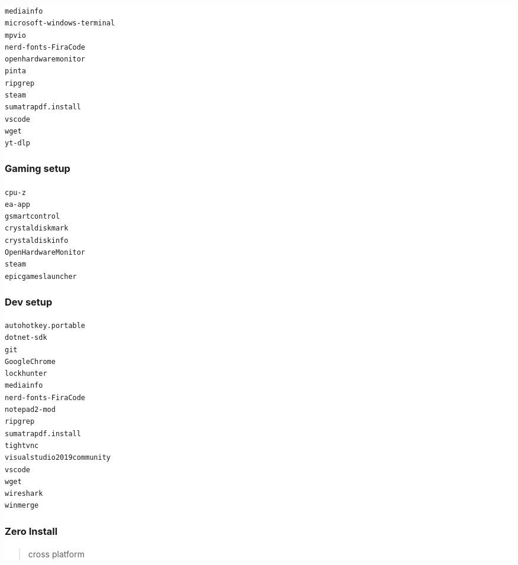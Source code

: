 ```
mediainfo
microsoft-windows-terminal
mpvio
nerd-fonts-FiraCode
openhardwaremonitor
pinta
ripgrep
steam
sumatrapdf.install
vscode
wget
yt-dlp
```

### Gaming setup

```
cpu-z
ea-app
gsmartcontrol
crystaldiskmark
crystaldiskinfo
OpenHardwareMonitor
steam
epicgameslauncher
```

### Dev setup

```
autohotkey.portable
dotnet-sdk
git
GoogleChrome
lockhunter
mediainfo
nerd-fonts-FiraCode
notepad2-mod
ripgrep
sumatrapdf.install
tightvnc
visualstudio2019community
vscode
wget
wireshark
winmerge
```

### Zero Install

> cross platform
